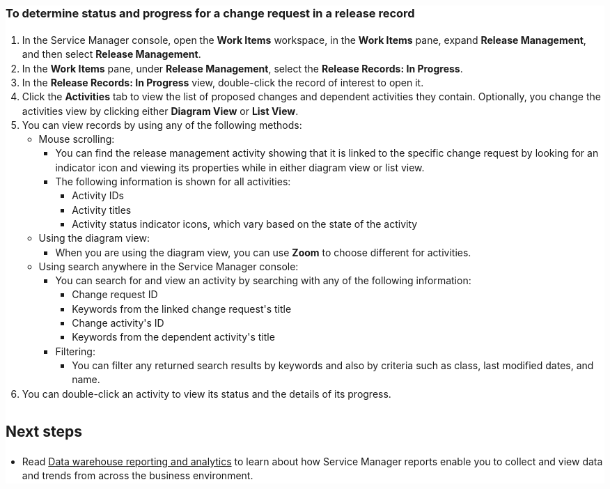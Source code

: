 ### To determine status and progress for a change request in a release record  

1.  In the Service Manager console, open the **Work Items** workspace, in the **Work Items** pane, expand **Release Management**, and then select **Release Management**.  
2.  In the **Work Items** pane, under **Release Management**, select the **Release Records: In Progress**.  
3.  In the **Release Records: In Progress** view, double\-click the record of interest to open it.  
4.  Click the **Activities** tab to view the list of proposed changes and dependent activities they contain. Optionally, you change the activities view by clicking either **Diagram View** or **List View**.  
5.  You can view records by using any of the following methods:  
    -   Mouse scrolling:  
        -   You can find the release management activity showing that it is linked to the specific change request by looking for an indicator icon and viewing its properties while in either diagram view or list view.  
        -   The following information is shown for all activities:  
            -   Activity IDs  
            -   Activity titles  
            -   Activity status indicator icons, which vary based on the state of the activity  
    -   Using the diagram view:  
        -   When you are using the diagram view, you can use **Zoom** to choose different for activities.  
    -   Using search anywhere in the Service Manager console:  
        -   You can search for and view an activity by searching with any of the following information:  
            -   Change request ID  
            -   Keywords from the linked change request's title  
            -   Change activity's ID  
            -   Keywords from the dependent activity's title  
        -   Filtering:  
            -   You can filter any returned search results by keywords and also by criteria such as class, last modified dates, and name.  
6.  You can double\-click an activity to view its status and the details of its progress.  

## Next steps

- Read [Data warehouse reporting and analytics](dw-reporting.md) to learn about how Service Manager reports enable you to collect and view data and trends from across the business environment.

